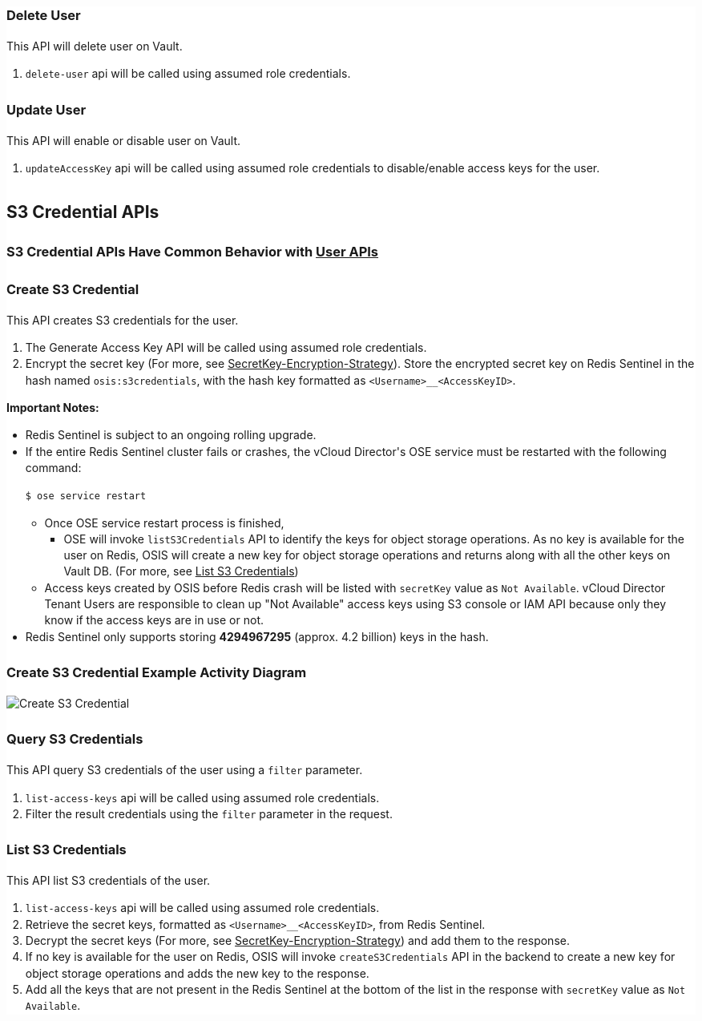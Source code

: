 ### Delete User
This API will delete user on Vault.
1. `delete-user` api will be called using assumed role credentials.

### Update User
This API will enable or disable user on Vault.
1. `updateAccessKey` api will be called using assumed role credentials to disable/enable access keys for the user.

## S3 Credential APIs
### S3 Credential APIs Have Common Behavior with [User APIs](#Common-behavior-for-all-User-APIs)


### Create S3 Credential
This API creates S3 credentials for the user.
1. The Generate Access Key API will be called using assumed role credentials.
1. Encrypt the secret key (For more, see [SecretKey-Encryption-Strategy](#SecretKey-Encryption-Strategy)). Store the encrypted secret key on Redis Sentinel in the hash named `osis:s3credentials`, with the hash key formatted as `<Username>__<AccessKeyID>`.

**Important Notes:**
* Redis Sentinel is subject to an ongoing rolling upgrade.
* If the entire Redis Sentinel cluster fails or crashes, the vCloud Director's OSE service must be restarted with the following command:
    ```shell
    $ ose service restart
    ```
  * Once OSE service restart process is finished,
     * OSE will invoke `listS3Credentials` API to identify the keys for object storage operations. As no key is available for the user on Redis, OSIS will create a new key for object storage operations and returns along with all the other keys on Vault DB. (For more, see [List S3 Credentials](#List-S3-Credentials))
  * Access keys created by OSIS before Redis crash will be listed with `secretKey` value as `Not Available`. vCloud Director Tenant Users are responsible to clean up "Not Available" access keys using S3 console or IAM API because only they know if the access keys are in use or not.
* Redis Sentinel only supports storing **4294967295** (approx. 4.2 billion) keys in the hash.

### Create S3 Credential Example Activity Diagram
![Create S3 Credential](Design_Files/OSE-OSIS-Create-S3-Credential.png)

### Query S3 Credentials
This API query S3 credentials of the  user using a `filter` parameter.
1. `list-access-keys` api will be called using assumed role credentials.
1. Filter the result credentials using the `filter` parameter in the request.

### List S3 Credentials
This API list S3 credentials of the  user.
1. `list-access-keys` api will be called using assumed role credentials.
2. Retrieve the secret keys, formatted as `<Username>__<AccessKeyID>`, from Redis Sentinel.
3. Decrypt the secret keys (For more, see [SecretKey-Encryption-Strategy](#SecretKey-Encryption-Strategy)) and add them to the response.
4. If no key is available for the user on Redis, OSIS will invoke `createS3Credentials` API in the backend to create a new key for object storage operations and adds the new key to the response.
5. Add all the keys that are not present in the Redis Sentinel at the bottom of the list in the response with `secretKey` value as `Not Available`.
